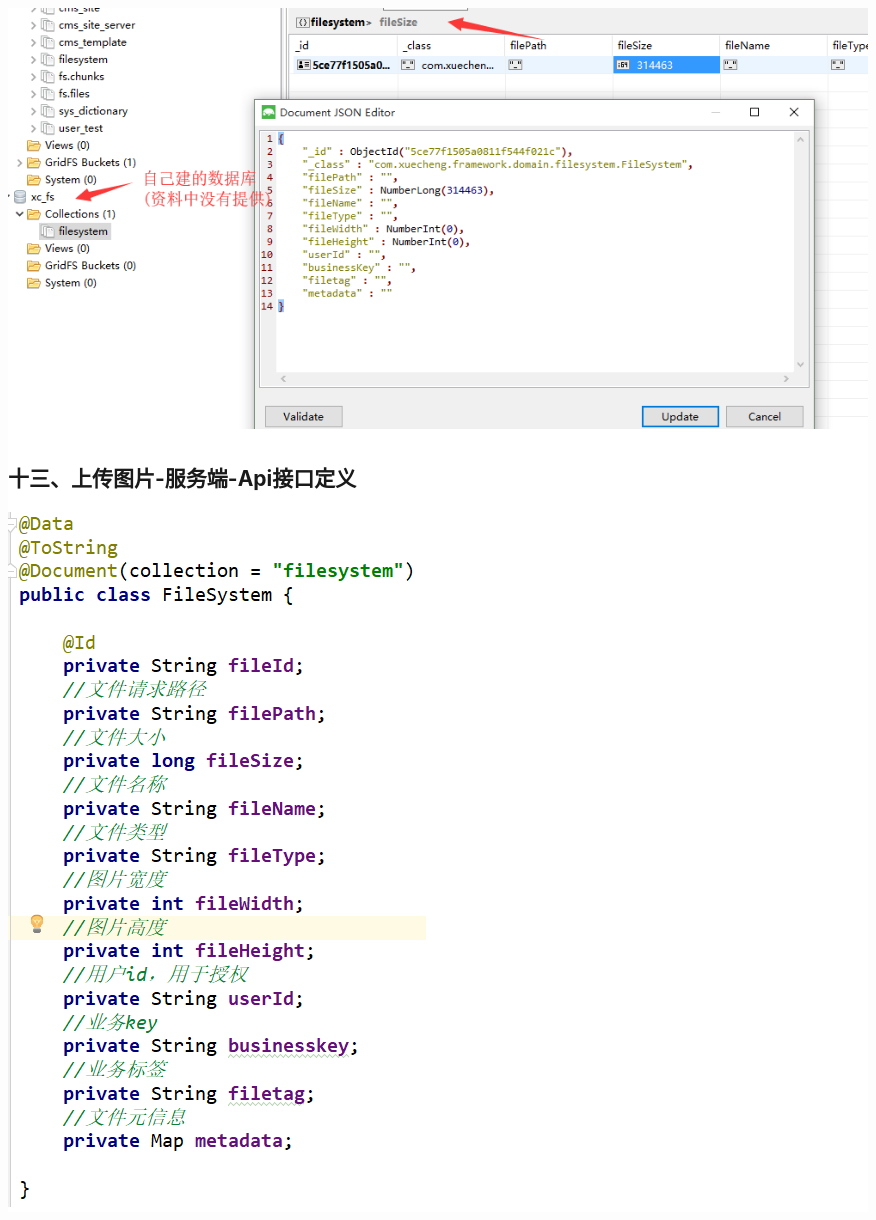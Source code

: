 ![1558679074573](assets/1558679074573.png)

## 十三、上传图片-服务端-Api接口定义

![1545834869143](assets/1545834869143.png)
